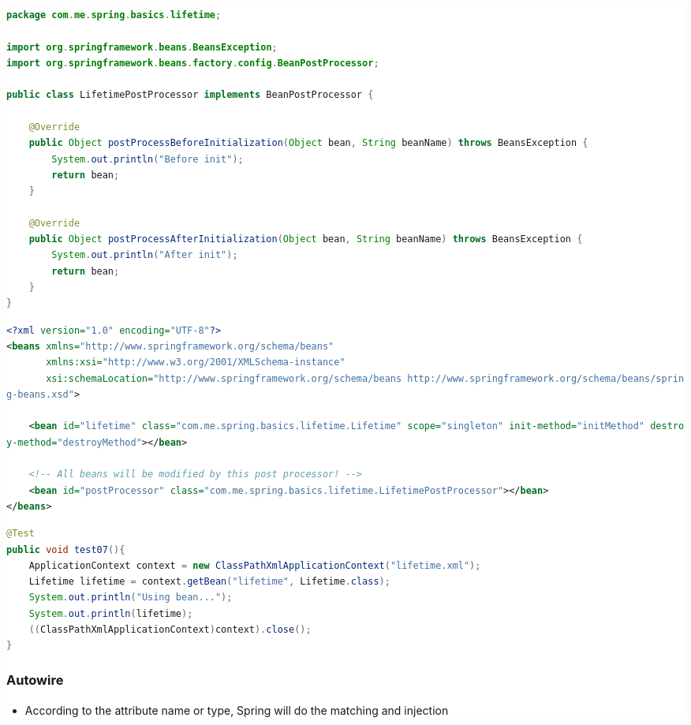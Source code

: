 ```java
package com.me.spring.basics.lifetime;

import org.springframework.beans.BeansException;
import org.springframework.beans.factory.config.BeanPostProcessor;

public class LifetimePostProcessor implements BeanPostProcessor {

    @Override
    public Object postProcessBeforeInitialization(Object bean, String beanName) throws BeansException {
        System.out.println("Before init");
        return bean;
    }

    @Override
    public Object postProcessAfterInitialization(Object bean, String beanName) throws BeansException {
        System.out.println("After init");
        return bean;
    }
}
```

```xml
<?xml version="1.0" encoding="UTF-8"?>
<beans xmlns="http://www.springframework.org/schema/beans"
       xmlns:xsi="http://www.w3.org/2001/XMLSchema-instance"
       xsi:schemaLocation="http://www.springframework.org/schema/beans http://www.springframework.org/schema/beans/spring-beans.xsd">

    <bean id="lifetime" class="com.me.spring.basics.lifetime.Lifetime" scope="singleton" init-method="initMethod" destroy-method="destroyMethod"></bean>

    <!-- All beans will be modified by this post processor! -->
    <bean id="postProcessor" class="com.me.spring.basics.lifetime.LifetimePostProcessor"></bean>
</beans>
```

```java
@Test
public void test07(){
    ApplicationContext context = new ClassPathXmlApplicationContext("lifetime.xml");
    Lifetime lifetime = context.getBean("lifetime", Lifetime.class);
    System.out.println("Using bean...");
    System.out.println(lifetime);
    ((ClassPathXmlApplicationContext)context).close();
}
```

### Autowire

- According to the attribute name or type, Spring will do the matching and injection

